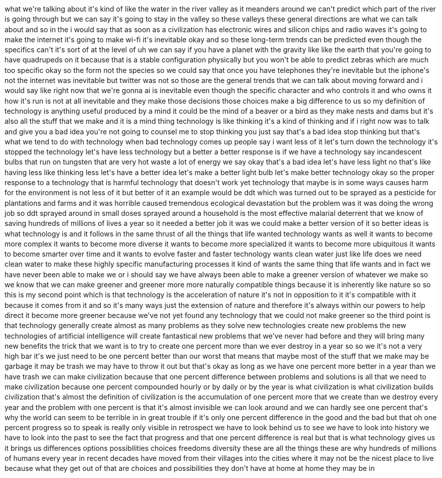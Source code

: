 what we're talking about it's kind of like the water in the river valley as it meanders around we can't predict which part of the river is going through but we can say it's going to stay in the valley so these valleys these general directions are what we can talk about and so in the i would say that as soon as a civilization has electronic wires and silicon chips and radio waves it's going to make the internet it's going to make wi-fi it's inevitable okay and so these long-term trends can be predicted even though the specifics can't it's sort of at the level of uh we can say if you have a planet with the gravity like like the earth that you're going to have quadrupeds on it because that is a stable configuration physically but you won't be able to predict zebras which are much too specific okay so the form not the species so we could say that once you have telephones they're inevitable but the iphone's not the internet was inevitable but twitter was not so those are the general trends that we can talk about moving forward and i would say like right now that we're gonna ai is inevitable even though the specific character and who controls it and who owns it how it's run is not at all inevitable and they make those decisions those choices make a big difference to us so my definition of technology is anything useful produced by a mind it could be the mind of a beaver or a bird as they make nests and dams but it's also all the stuff that we make and it is a mind thing technology is like thinking it's a kind of thinking and if i right now was to talk and give you a bad idea you're not going to counsel me to stop thinking you just say that's a bad idea stop thinking but that's what we tend to do with technology when bad technology comes up people say i want less of it let's turn down the technology it's stopped the technology let's have less technology but a better a better response is if we have a technology say incandescent bulbs that run on tungsten that are very hot waste a lot of energy we say okay that's a bad idea let's have less light no that's like having less like thinking less let's have a better idea let's make a better light bulb let's make better technology okay so the proper response to a technology that is harmful technology that doesn't work yet technology that maybe is in some ways causes harm for the environment is not less of it but better of it an example would be ddt which was turned out to be sprayed as a pesticide for plantations and farms and it was horrible caused tremendous ecological devastation but the problem was it was doing the wrong job so ddt sprayed around in small doses sprayed around a household is the most effective malarial deterrent that we know of saving hundreds of millions of lives a year so it needed a better job it was we could make a better version of it so better ideas is what technology is and it follows in the same thrust of all the things that life wanted technology wants as well it wants to become more complex it wants to become more diverse it wants to become more specialized it wants to become more ubiquitous it wants to become smarter over time and it wants to evolve faster and faster technology wants clean water just like life does we need clean water to make these highly specific manufacturing processes it kind of wants the same thing that life wants and in fact we have never been able to make we or i should say we have always been able to make a greener version of whatever we make so we know that we can make greener and greener more more naturally compatible things because it is inherently like nature so so this is my second point which is that technology is the acceleration of nature it's not in opposition to it it's compatible with it because it comes from it and so it's many ways just the extension of nature and therefore it's always within our powers to help direct it become more greener because we've not yet found any technology that we could not make greener so the third point is that technology generally create almost as many problems as they solve new technologies create new problems the new technologies of artificial intelligence will create fantastical new problems that we've never had before and they will bring many new benefits the trick that we want is to try to create one percent more than we ever destroy in a year so so we it's not a very high bar it's we just need to be one percent better than our worst that means that maybe most of the stuff that we make may be garbage it may be trash we may have to throw it out but that's okay as long as we have one percent more better in a year than we have trash we can make civilization because that one percent difference between problems and solutions is all that we need to make civilization because one percent compounded hourly or by daily or by the year is what civilization is what civilization builds civilization that's almost the definition of civilization is the accumulation of one percent more that we create than we destroy every year and the problem with one percent is that it's almost invisible we can look around and we can hardly see one percent that's why the world can seem to be terrible in in great trouble if it's only one percent difference in the good and the bad but that oh one percent progress so to speak is really only visible in retrospect we have to look behind us to see we have to look into history we have to look into the past to see the fact that progress and that one percent difference is real but that is what technology gives us it brings us differences options possibilities choices freedoms diversity these are all the things these are why hundreds of millions of humans every year in recent decades have moved from their villages into the cities where it may not be the nicest place to live because what they get out of that are choices and possibilities they don't have at home at home they may be in